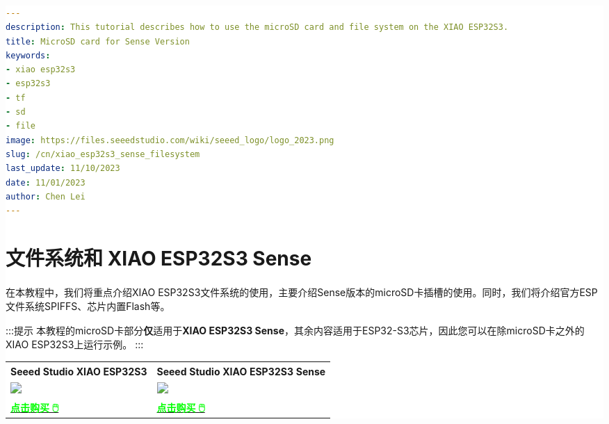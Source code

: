 ```yaml
---
description: This tutorial describes how to use the microSD card and file system on the XIAO ESP32S3.
title: MicroSD card for Sense Version
keywords:
- xiao esp32s3
- esp32s3
- tf
- sd
- file
image: https://files.seeedstudio.com/wiki/seeed_logo/logo_2023.png
slug: /cn/xiao_esp32s3_sense_filesystem
last_update: 11/10/2023
date: 11/01/2023
author: Chen Lei
---
```


# 文件系统和 XIAO ESP32S3 Sense

在本教程中，我们将重点介绍XIAO ESP32S3文件系统的使用，主要介绍Sense版本的microSD卡插槽的使用。同时，我们将介绍官方ESP文件系统SPIFFS、芯片内置Flash等。

:::提示
本教程的microSD卡部分**仅**适用于**XIAO ESP32S3 Sense**，其余内容适用于ESP32-S3芯片，因此您可以在除microSD卡之外的XIAO ESP32S3上运行示例。
:::

<div class="table-center">
  <table align="center">
    <tr>
        <th>Seeed Studio XIAO ESP32S3</th>
        <th>Seeed Studio XIAO ESP32S3 Sense</th>
    </tr>
    <tr>
        <td><div style={{textAlign:'center'}}><img src="https://files.seeedstudio.com/wiki/SeeedStudio-XIAO-ESP32S3/img/xiaoesp32s3.jpg" style={{width:250, height:'auto'}}/></div></td>
        <td><div style={{textAlign:'center'}}><img src="https://files.seeedstudio.com/wiki/SeeedStudio-XIAO-ESP32S3/img/xiaoesp32s3sense.jpg" style={{width:250, height:'auto'}}/></div></td>
    </tr>
      <tr>
        <td><div class="get_one_now_container" style={{textAlign: 'center'}}>
          <a class="get_one_now_item" href="https://www.seeedstudio.com/XIAO-ESP32S3-p-5627.html">
              <strong><span><font color={'FFFFFF'} size={"4"}> 点击购买 🖱️</font></span></strong>
          </a>
      </div></td>
        <td><div class="get_one_now_container" style={{textAlign: 'center'}}>
          <a class="get_one_now_item" href="https://www.seeedstudio.com/XIAO-ESP32S3-Sense-p-5639.html">
              <strong><span><font color={'FFFFFF'} size={"4"}> 点击购买 🖱️</font></span></strong>
          </a>
      </div></td>
    </tr>
  </table>
</div>
